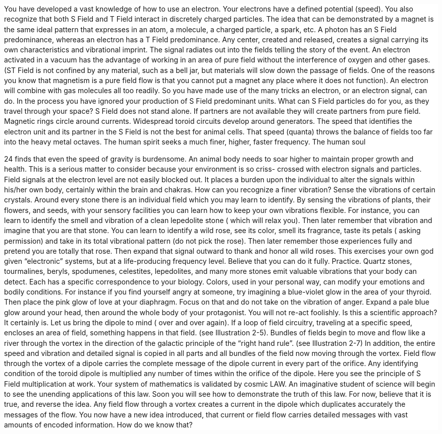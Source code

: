 You have developed a vast knowledge of how to use an electron. Your electrons have a defined potential (speed). You also recognize that both S Field and T Field interact in discretely charged particles. The idea that can be demonstrated by a magnet is the same ideal pattern that expresses in an atom, a molecule, a charged particle, a spark, etc. A photon has an S Field predominance, whereas an electron has a T Field predominance. Any center, created and released, creates a signal carrying its own characteristics and vibrational imprint. The signal radiates out into the fields telling the story of the event.
An electron activated in a vacuum has the advantage of working in an area of pure field without the interference of oxygen and other gases. (ST Field is not confined by any material, such as a bell jar, but materials will slow down the passage of fields. One of the reasons you know that magnetism is a pure field flow is that you cannot put a magnet any place where it does not function). An electron will combine with gas molecules all too readily. So you have made use of the many tricks an electron, or an electron signal, can do.
In the process you have ignored your production of S Field predominant units. What can S Field particles do for you, as they travel through your space? S Field does not stand alone. If partners are not available they will create partners from pure field. Magnetic rings circle around currents. Widespread toroid circuits develop around generators. The speed that identifies the electron unit and its partner in the S Field is not the best for animal cells. That speed (quanta) throws the balance of fields too far into the heavy metal octaves. The human spirit seeks a much finer, higher, faster frequency. The human soul
  
24
finds that even the speed of gravity is burdensome. An animal body needs to soar higher to maintain proper growth and health. This is a serious matter to consider because your environment is so criss- crossed with electron signals and particles. Field signals at the electron level are not easily blocked out.
It places a burden upon the individual to alter the signals within his/her own body, certainly within the brain and chakras.
How can you recognize a finer vibration? Sense the vibrations of certain crystals. Around every stone there is an individual field which you may learn to identify. By sensing the vibrations of plants, their flowers, and seeds, with your sensory facilities you can learn how to keep your own vibrations flexible. For instance, you can learn to identify the smell and vibration of a clean lepedolite stone ( which will relax you). Then later remember that vibration and imagine that you are that stone. You can learn to identify a wild rose, see its color, smell its fragrance, taste its petals ( asking permission) and take in its total vibrational pattern (do not pick the rose). Then later remember those experiences fully and pretend you are totally that rose. Then expand that signal outward to thank and honor all wild roses. This exercises your own god given “electronic” systems, but at a life-producing frequency level. Believe that you can do it fully. Practice.
Quartz stones, tourmalines, beryls, spodumenes, celestites, lepedolites, and many more stones emit valuable vibrations that your body can detect. Each has a specific correspondence to your biology.
Colors, used in your personal way, can modify your emotions and bodily conditions. For instance if you find yourself angry at someone, try imagining a blue-violet glow in the area of your thyroid. Then place the pink glow of love at your diaphragm. Focus on that and do not take on the vibration of anger. Expand a pale blue glow around your head, then around the whole body of your protagonist. You will not re-act foolishly.
Is this a scientific approach? It certainly is.
Let us bring the dipole to mind ( over and over again). If a loop of field circuitry, traveling at a specific speed, encloses an area of field, something happens in that field. (see Illustration 2-5). Bundles of fields begin to move and flow like a river through the vortex in the direction of the galactic principle of the “right hand rule”. (see Illustration 2-7) In addition, the entire speed and vibration and detailed signal is copied in all parts and all bundles of the field now moving through the vortex.
Field flow through the vortex of a dipole carries the complete message of the dipole current in every part of the orifice. Any identifying condition of the toroid dipole is multiplied any number of times within the orifice of the dipole.
Here you see the principle of S Field multiplication at work. Your system of mathematics is validated by cosmic LAW.
An imaginative student of science will begin to see the unending applications of this law. Soon you will see how to demonstrate the truth of this law.
For now, believe that it is true, and reverse the idea. Any field flow through a vortex creates a current in the dipole which duplicates accurately the messages of the flow. You now have a new idea introduced, that current or field flow carries detailed messages with vast amounts of encoded information. How do we know that?